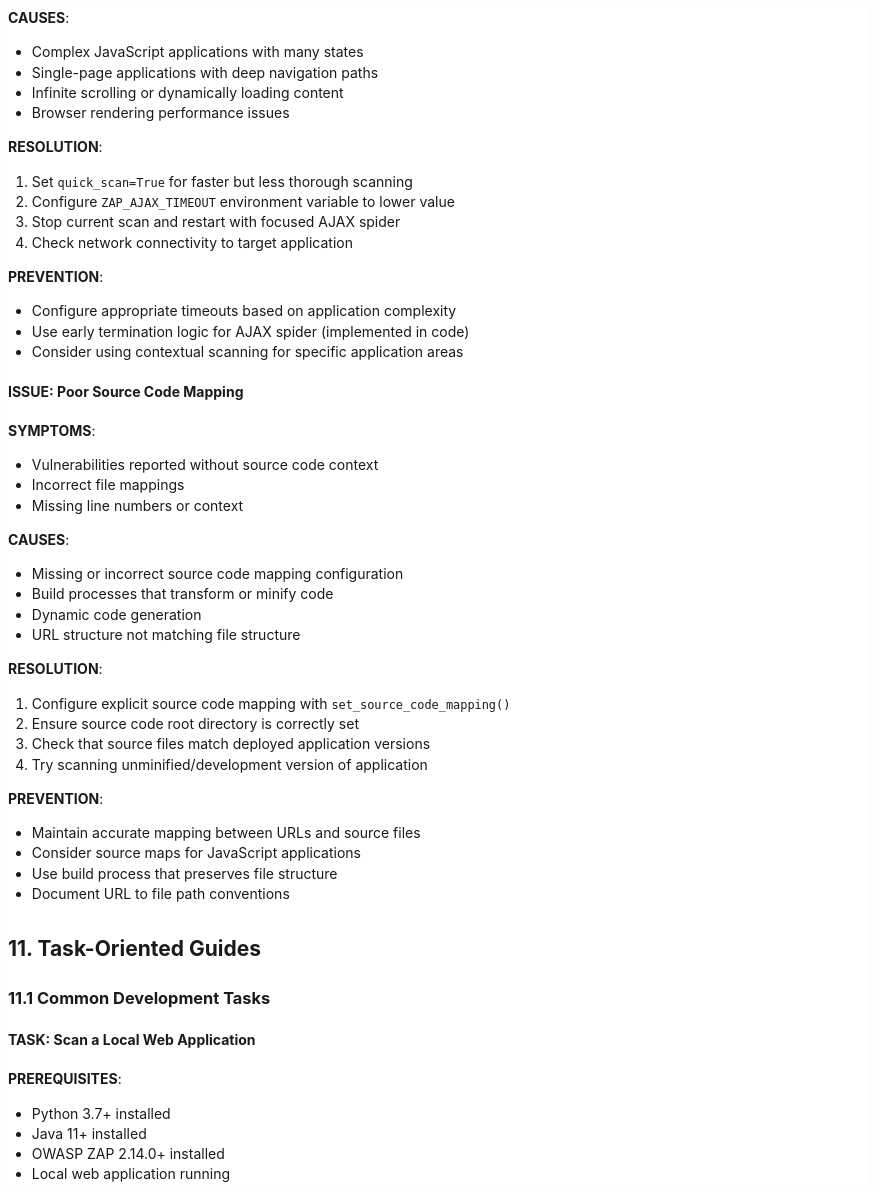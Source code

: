 **CAUSES**:
- Complex JavaScript applications with many states
- Single-page applications with deep navigation paths
- Infinite scrolling or dynamically loading content
- Browser rendering performance issues

**RESOLUTION**:
1. Set `quick_scan=True` for faster but less thorough scanning
2. Configure `ZAP_AJAX_TIMEOUT` environment variable to lower value
3. Stop current scan and restart with focused AJAX spider
4. Check network connectivity to target application

**PREVENTION**:
- Configure appropriate timeouts based on application complexity
- Use early termination logic for AJAX spider (implemented in code)
- Consider using contextual scanning for specific application areas

#### ISSUE: Poor Source Code Mapping

**SYMPTOMS**: 
- Vulnerabilities reported without source code context
- Incorrect file mappings
- Missing line numbers or context

**CAUSES**:
- Missing or incorrect source code mapping configuration
- Build processes that transform or minify code
- Dynamic code generation
- URL structure not matching file structure

**RESOLUTION**:
1. Configure explicit source code mapping with `set_source_code_mapping()`
2. Ensure source code root directory is correctly set
3. Check that source files match deployed application versions
4. Try scanning unminified/development version of application

**PREVENTION**:
- Maintain accurate mapping between URLs and source files
- Consider source maps for JavaScript applications
- Use build process that preserves file structure
- Document URL to file path conventions

## 11. Task-Oriented Guides

### 11.1 Common Development Tasks

#### TASK: Scan a Local Web Application

**PREREQUISITES**:
- Python 3.7+ installed
- Java 11+ installed
- OWASP ZAP 2.14.0+ installed
- Local web application running
